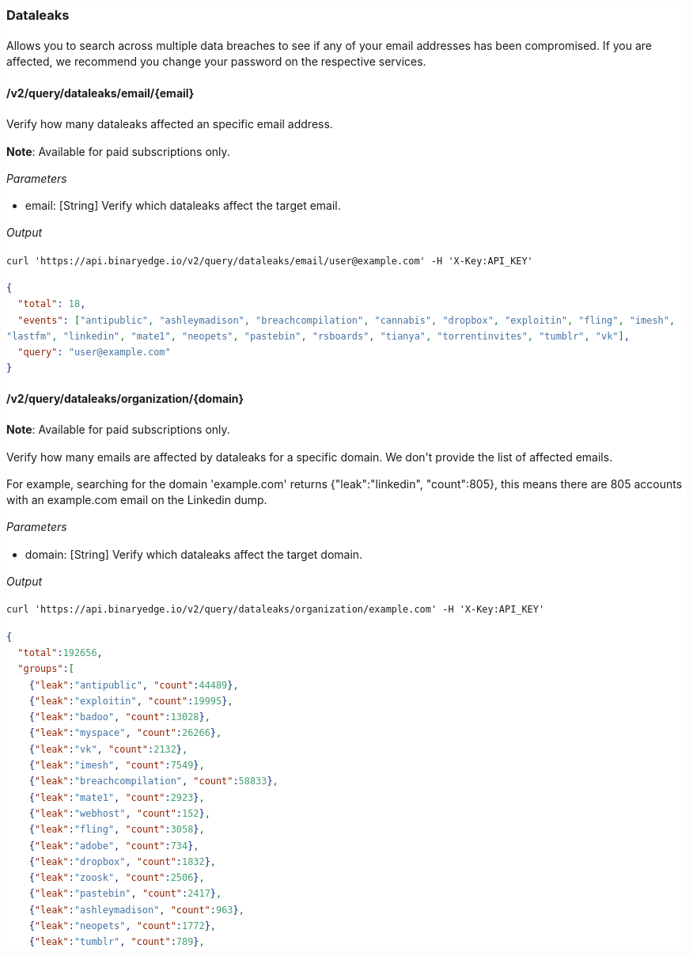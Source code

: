 ### Dataleaks

Allows you to search across multiple data breaches to see if any of your email addresses has been compromised. If you are affected, we recommend you change your password on the respective services.

#### /v2/query/dataleaks/email/{email}

Verify how many dataleaks affected an specific email address.

**Note**: Available for paid subscriptions only.

*Parameters*

* email: [String] Verify which dataleaks affect the target email.

*Output*

```shell
curl 'https://api.binaryedge.io/v2/query/dataleaks/email/user@example.com' -H 'X-Key:API_KEY'
```

```json
{
  "total": 18,
  "events": ["antipublic", "ashleymadison", "breachcompilation", "cannabis", "dropbox", "exploitin", "fling", "imesh", "lastfm", "linkedin", "mate1", "neopets", "pastebin", "rsboards", "tianya", "torrentinvites", "tumblr", "vk"],
  "query": "user@example.com"
}
```

#### /v2/query/dataleaks/organization/{domain}

**Note**: Available for paid subscriptions only.

Verify how many emails are affected by dataleaks for a specific domain. We don't provide the list of affected emails.

For example, searching for the domain 'example.com' returns {"leak":"linkedin", "count":805}, this means there are 805 accounts with an example.com email on the Linkedin dump.

*Parameters*

* domain: [String] Verify which dataleaks affect the target domain.

*Output*

```shell
curl 'https://api.binaryedge.io/v2/query/dataleaks/organization/example.com' -H 'X-Key:API_KEY'
```

```json
{
  "total":192656,
  "groups":[
    {"leak":"antipublic", "count":44489},
    {"leak":"exploitin", "count":19995},
    {"leak":"badoo", "count":13028},
    {"leak":"myspace", "count":26266}, 
    {"leak":"vk", "count":2132},
    {"leak":"imesh", "count":7549},
    {"leak":"breachcompilation", "count":58833},
    {"leak":"mate1", "count":2923},
    {"leak":"webhost", "count":152},
    {"leak":"fling", "count":3058},
    {"leak":"adobe", "count":734},
    {"leak":"dropbox", "count":1832},
    {"leak":"zoosk", "count":2506},
    {"leak":"pastebin", "count":2417},
    {"leak":"ashleymadison", "count":963},
    {"leak":"neopets", "count":1772},
    {"leak":"tumblr", "count":789},
```